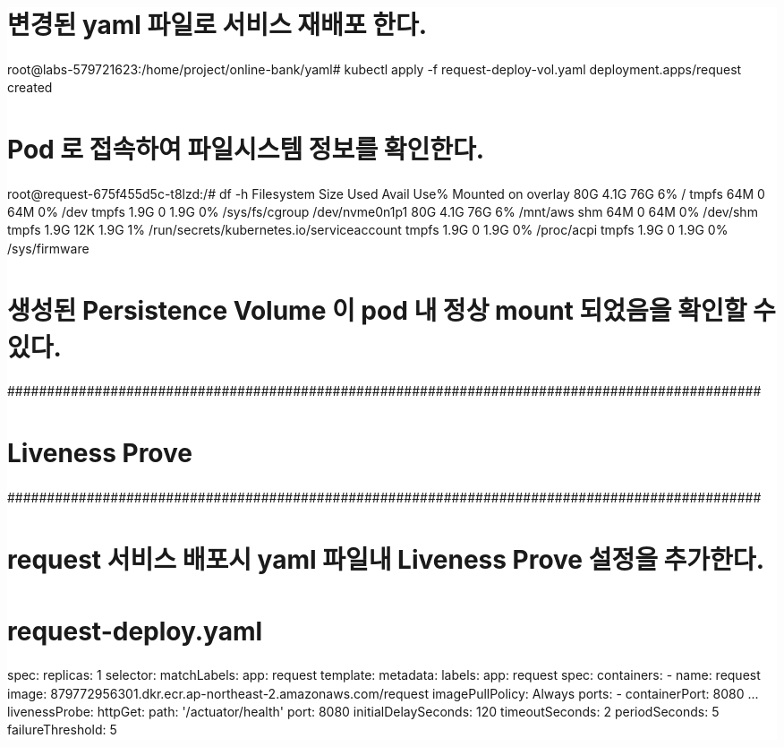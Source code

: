 # 변경된 yaml 파일로 서비스 재배포 한다. 
root@labs-579721623:/home/project/online-bank/yaml# kubectl apply -f request-deploy-vol.yaml
deployment.apps/request created

# Pod 로 접속하여 파일시스템 정보를 확인한다. 

root@request-675f455d5c-t8lzd:/# df -h
Filesystem      Size  Used Avail Use% Mounted on
overlay          80G  4.1G   76G   6% /
tmpfs            64M     0   64M   0% /dev
tmpfs           1.9G     0  1.9G   0% /sys/fs/cgroup
/dev/nvme0n1p1   80G  4.1G   76G   6% /mnt/aws
shm              64M     0   64M   0% /dev/shm
tmpfs           1.9G   12K  1.9G   1% /run/secrets/kubernetes.io/serviceaccount
tmpfs           1.9G     0  1.9G   0% /proc/acpi
tmpfs           1.9G     0  1.9G   0% /sys/firmware

# 생성된 Persistence Volume 이 pod 내 정상 mount 되었음을 확인할 수 있다. 

###############################################################################################
# Liveness Prove
###############################################################################################

# request 서비스 배포시 yaml 파일내 Liveness Prove 설정을 추가한다. 

# request-deploy.yaml

spec:
  replicas: 1
  selector:
    matchLabels:
      app: request
  template:
    metadata:
      labels:
        app: request
    spec:
      containers:
        - name: request
          image: 879772956301.dkr.ecr.ap-northeast-2.amazonaws.com/request
          imagePullPolicy: Always
          ports:
            - containerPort: 8080
...
          livenessProbe:
            httpGet:
              path: '/actuator/health'
              port: 8080
            initialDelaySeconds: 120
            timeoutSeconds: 2
            periodSeconds: 5
            failureThreshold: 5
